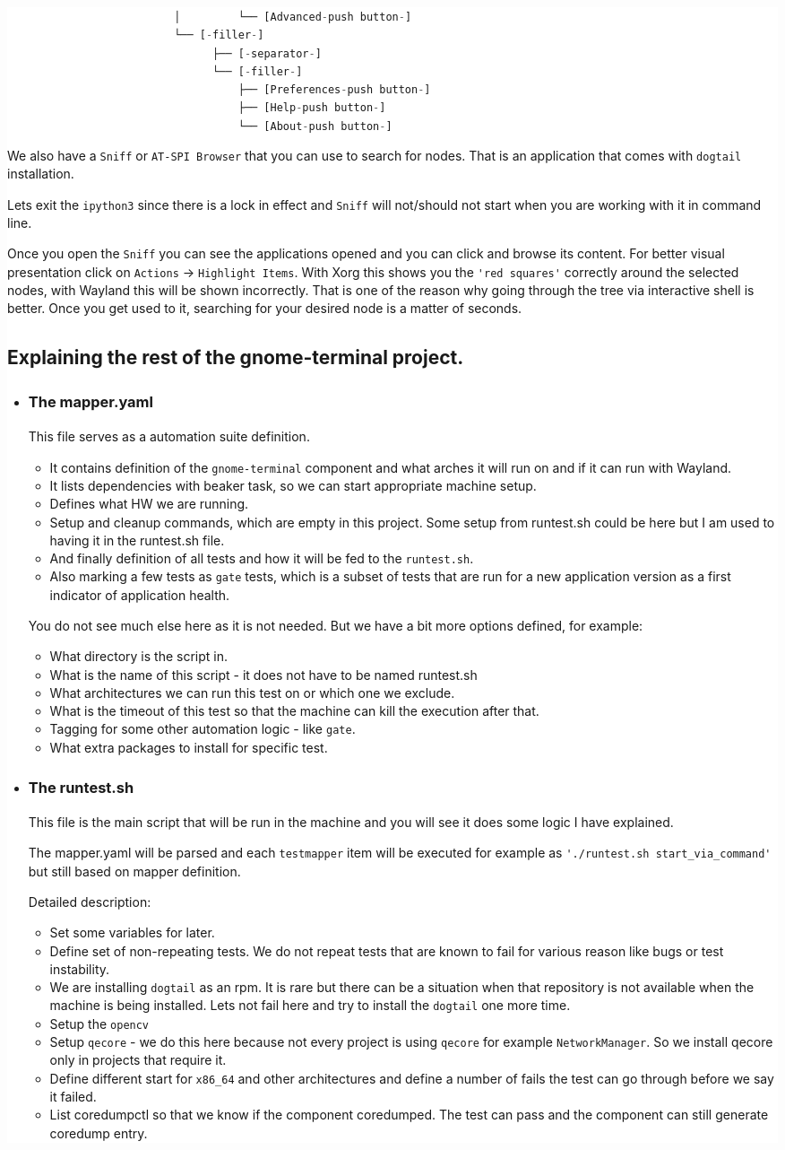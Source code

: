   ```python
                            │         └── [Advanced-push button-]
                            └── [-filler-]
                                  ├── [-separator-]
                                  └── [-filler-]
                                      ├── [Preferences-push button-]
                                      ├── [Help-push button-]
                                      └── [About-push button-]
  ```

  We also have a `Sniff` or `AT-SPI Browser` that you can use to search for nodes. That is an application that comes with `dogtail` installation.

  Lets exit the `ipython3` since there is a lock in effect and `Sniff` will not/should not start when you are working with it in command line.

  Once you open the `Sniff` you can see the applications opened and you can click and browse its content. For better visual presentation click on `Actions` -> `Highlight Items`. With Xorg this shows you the `'red squares'` correctly around the selected nodes, with Wayland this will be shown incorrectly. That is one of the reason why going through the tree via interactive shell is better. Once you get used to it, searching for your desired node is a matter of seconds.

## Explaining the rest of the gnome-terminal project.

- ### The mapper.yaml

  This file serves as a automation suite definition.
  - It contains definition of the `gnome-terminal` component and what arches it will run on and if it can run with Wayland.
  - It lists dependencies with beaker task, so we can start appropriate machine setup.
  - Defines what HW we are running.
  - Setup and cleanup commands, which are empty in this project. Some setup from runtest.sh could be here but I am used to having it in the runtest.sh file.
  - And finally definition of all tests and how it will be fed to the `runtest.sh`.
  - Also marking a few tests as `gate` tests, which is a subset of tests that are run for a new application version as a first indicator of application health.

  You do not see much else here as it is not needed. But we have a bit more options defined, for example:
  - What directory is the script in.
  - What is the name of this script - it does not have to be named runtest.sh
  - What architectures we can run this test on or which one we exclude.
  - What is the timeout of this test so that the machine can kill the execution after that.
  - Tagging for some other automation logic - like `gate`.
  - What extra packages to install for specific test.

- ### The runtest.sh

  This file is the main script that will be run in the machine and you will see it does some logic I have explained.

  The mapper.yaml will be parsed and each `testmapper` item will be executed for example as `'./runtest.sh start_via_command'` but still based on mapper definition.

  Detailed description:
  - Set some variables for later.
  - Define set of non-repeating tests. We do not repeat tests that are known to fail for various reason like bugs or test instability.
  - We are installing `dogtail` as an rpm. It is rare but there can be a situation when that repository is not available when the machine is being installed. Lets not fail here and try to install the `dogtail` one more time.
  - Setup the `opencv`
  - Setup `qecore` - we do this here because not every project is using `qecore` for example `NetworkManager`. So we install qecore only in projects that require it.
  - Define different start for `x86_64` and other architectures and define a number of fails the test can go through before we say it failed.
  - List coredumpctl so that we know if the component coredumped. The test can pass and the component can still generate coredump entry.